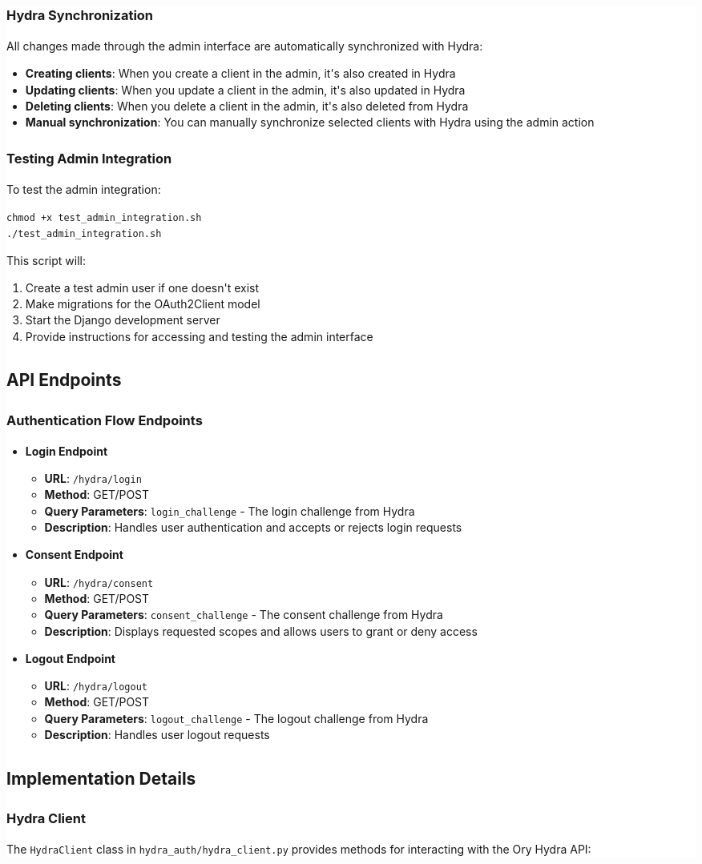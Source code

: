 ### Hydra Synchronization

All changes made through the admin interface are automatically synchronized with Hydra:

- **Creating clients**: When you create a client in the admin, it's also created in Hydra
- **Updating clients**: When you update a client in the admin, it's also updated in Hydra
- **Deleting clients**: When you delete a client in the admin, it's also deleted from Hydra
- **Manual synchronization**: You can manually synchronize selected clients with Hydra using the admin action

### Testing Admin Integration

To test the admin integration:

```
chmod +x test_admin_integration.sh
./test_admin_integration.sh
```

This script will:
1. Create a test admin user if one doesn't exist
2. Make migrations for the OAuth2Client model
3. Start the Django development server
4. Provide instructions for accessing and testing the admin interface

## API Endpoints

### Authentication Flow Endpoints

- **Login Endpoint**
  - **URL**: `/hydra/login`
  - **Method**: GET/POST
  - **Query Parameters**: `login_challenge` - The login challenge from Hydra
  - **Description**: Handles user authentication and accepts or rejects login requests

- **Consent Endpoint**
  - **URL**: `/hydra/consent`
  - **Method**: GET/POST
  - **Query Parameters**: `consent_challenge` - The consent challenge from Hydra
  - **Description**: Displays requested scopes and allows users to grant or deny access

- **Logout Endpoint**
  - **URL**: `/hydra/logout`
  - **Method**: GET/POST
  - **Query Parameters**: `logout_challenge` - The logout challenge from Hydra
  - **Description**: Handles user logout requests

## Implementation Details

### Hydra Client

The `HydraClient` class in `hydra_auth/hydra_client.py` provides methods for interacting with the Ory Hydra API:
